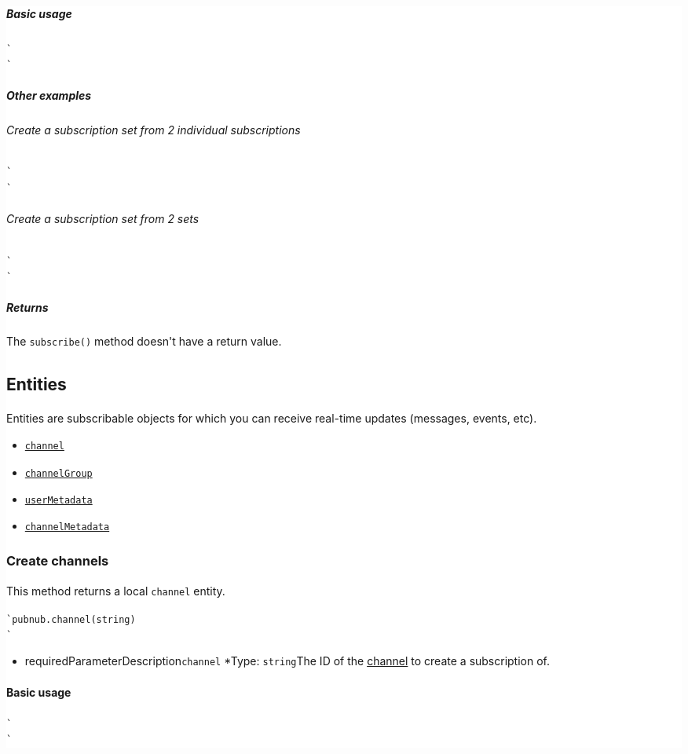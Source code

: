 ##### Basic usage[​](#basic-usage-3)

```
`  
`
```

##### Other examples[​](#other-examples-1)

###### Create a subscription set from 2 individual subscriptions[​](#create-a-subscription-set-from-2-individual-subscriptions)

```
`  
`
```

###### Create a subscription set from 2 sets[​](#create-a-subscription-set-from-2-sets)

```
`  
`
```

##### Returns[​](#returns)

The `subscribe()` method doesn't have a return value.

## Entities[​](#entities)

Entities are subscribable objects for which you can receive real-time updates (messages, events, etc).

- [`channel`](#create-channels)

- [`channelGroup`](#create-channel-groups)

- [`userMetadata`](#create-user-metadata)

- [`channelMetadata`](#create-channel-metadata)

### Create channels[​](#create-channels)

This method returns a local `channel` entity.

```
`pubnub.channel(string)  
`
```

*  requiredParameterDescription`channel` *Type: `string`The ID of the [channel](/docs/general/channels/overview) to create a subscription of.

#### Basic usage[​](#basic-usage-4)

```
`  
`
```
